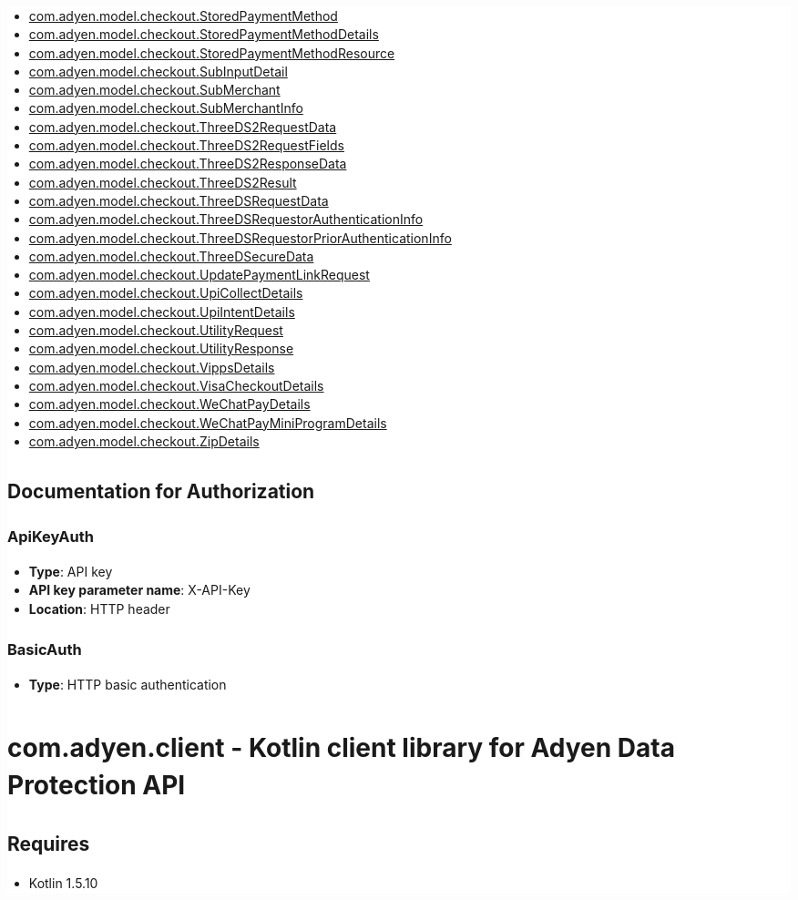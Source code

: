  - [com.adyen.model.checkout.StoredPaymentMethod](docs/StoredPaymentMethod.md)
 - [com.adyen.model.checkout.StoredPaymentMethodDetails](docs/StoredPaymentMethodDetails.md)
 - [com.adyen.model.checkout.StoredPaymentMethodResource](docs/StoredPaymentMethodResource.md)
 - [com.adyen.model.checkout.SubInputDetail](docs/SubInputDetail.md)
 - [com.adyen.model.checkout.SubMerchant](docs/SubMerchant.md)
 - [com.adyen.model.checkout.SubMerchantInfo](docs/SubMerchantInfo.md)
 - [com.adyen.model.checkout.ThreeDS2RequestData](docs/ThreeDS2RequestData.md)
 - [com.adyen.model.checkout.ThreeDS2RequestFields](docs/ThreeDS2RequestFields.md)
 - [com.adyen.model.checkout.ThreeDS2ResponseData](docs/ThreeDS2ResponseData.md)
 - [com.adyen.model.checkout.ThreeDS2Result](docs/ThreeDS2Result.md)
 - [com.adyen.model.checkout.ThreeDSRequestData](docs/ThreeDSRequestData.md)
 - [com.adyen.model.checkout.ThreeDSRequestorAuthenticationInfo](docs/ThreeDSRequestorAuthenticationInfo.md)
 - [com.adyen.model.checkout.ThreeDSRequestorPriorAuthenticationInfo](docs/ThreeDSRequestorPriorAuthenticationInfo.md)
 - [com.adyen.model.checkout.ThreeDSecureData](docs/ThreeDSecureData.md)
 - [com.adyen.model.checkout.UpdatePaymentLinkRequest](docs/UpdatePaymentLinkRequest.md)
 - [com.adyen.model.checkout.UpiCollectDetails](docs/UpiCollectDetails.md)
 - [com.adyen.model.checkout.UpiIntentDetails](docs/UpiIntentDetails.md)
 - [com.adyen.model.checkout.UtilityRequest](docs/UtilityRequest.md)
 - [com.adyen.model.checkout.UtilityResponse](docs/UtilityResponse.md)
 - [com.adyen.model.checkout.VippsDetails](docs/VippsDetails.md)
 - [com.adyen.model.checkout.VisaCheckoutDetails](docs/VisaCheckoutDetails.md)
 - [com.adyen.model.checkout.WeChatPayDetails](docs/WeChatPayDetails.md)
 - [com.adyen.model.checkout.WeChatPayMiniProgramDetails](docs/WeChatPayMiniProgramDetails.md)
 - [com.adyen.model.checkout.ZipDetails](docs/ZipDetails.md)


<a name="documentation-for-authorization"></a>
## Documentation for Authorization

<a name="ApiKeyAuth"></a>
### ApiKeyAuth

- **Type**: API key
- **API key parameter name**: X-API-Key
- **Location**: HTTP header

<a name="BasicAuth"></a>
### BasicAuth

- **Type**: HTTP basic authentication

# com.adyen.client - Kotlin client library for Adyen Data Protection API

## Requires

* Kotlin 1.5.10
